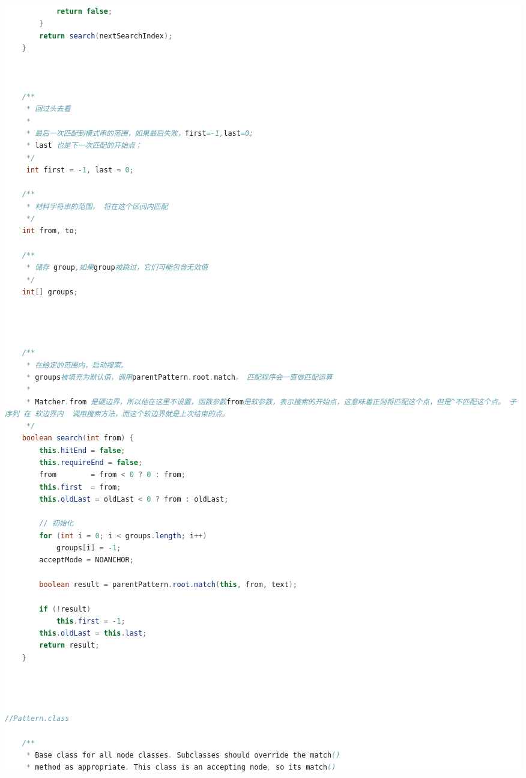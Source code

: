 ```java
			return false;
		}
		return search(nextSearchIndex);
	}



	/**
	 * 回过头去看
	 * 
	 * 最后一次匹配到模式串的范围，如果最后失败，first=-1,last=0;
	 * last 也是下一次匹配的开始点；
	 */
	 int first = -1, last = 0;

    /**
	 * 材料字符串的范围， 将在这个区间内匹配
	 */
	int from, to;

    /**
	 * 储存 group,如果group被跳过，它们可能包含无效值
     */
	int[] groups;
	



    /**
	 * 在给定的范围内，启动搜索。
	 * groups被填充为默认值，调用parentPattern.root.match。 匹配程序会一直做匹配运算
	 * 
	 * Matcher.from 是硬边界，所以他在这里不设置，函数参数from是软参数，表示搜索的开始点，这意味着正则将匹配这个点，但是^不匹配这个点。 子序列 在 软边界内  调用搜索方法，而这个软边界就是上次结束的点。
     */
    boolean search(int from) {
        this.hitEnd = false;
        this.requireEnd = false;
		from        = from < 0 ? 0 : from;
		this.first  = from;		
		this.oldLast = oldLast < 0 ? from : oldLast;
		
		// 初始化
        for (int i = 0; i < groups.length; i++)
            groups[i] = -1;
		acceptMode = NOANCHOR;
		
        boolean result = parentPattern.root.match(this, from, text);
		
		if (!result)
            this.first = -1;
        this.oldLast = this.last;
        return result;
    }




//Pattern.class

    /**
     * Base class for all node classes. Subclasses should override the match()
     * method as appropriate. This class is an accepting node, so its match()
```